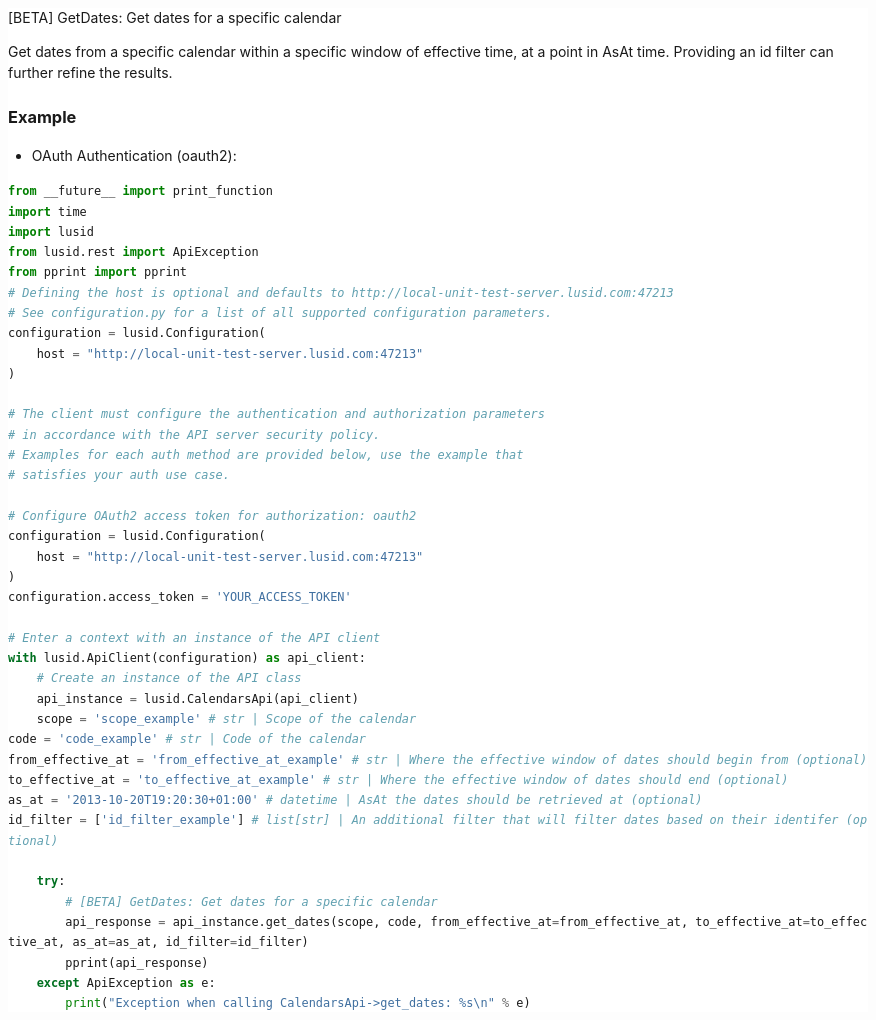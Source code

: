 [BETA] GetDates: Get dates for a specific calendar

Get dates from a specific calendar within a specific window of effective time, at a point in AsAt time.  Providing an id filter can further refine the results.

### Example

* OAuth Authentication (oauth2):
```python
from __future__ import print_function
import time
import lusid
from lusid.rest import ApiException
from pprint import pprint
# Defining the host is optional and defaults to http://local-unit-test-server.lusid.com:47213
# See configuration.py for a list of all supported configuration parameters.
configuration = lusid.Configuration(
    host = "http://local-unit-test-server.lusid.com:47213"
)

# The client must configure the authentication and authorization parameters
# in accordance with the API server security policy.
# Examples for each auth method are provided below, use the example that
# satisfies your auth use case.

# Configure OAuth2 access token for authorization: oauth2
configuration = lusid.Configuration(
    host = "http://local-unit-test-server.lusid.com:47213"
)
configuration.access_token = 'YOUR_ACCESS_TOKEN'

# Enter a context with an instance of the API client
with lusid.ApiClient(configuration) as api_client:
    # Create an instance of the API class
    api_instance = lusid.CalendarsApi(api_client)
    scope = 'scope_example' # str | Scope of the calendar
code = 'code_example' # str | Code of the calendar
from_effective_at = 'from_effective_at_example' # str | Where the effective window of dates should begin from (optional)
to_effective_at = 'to_effective_at_example' # str | Where the effective window of dates should end (optional)
as_at = '2013-10-20T19:20:30+01:00' # datetime | AsAt the dates should be retrieved at (optional)
id_filter = ['id_filter_example'] # list[str] | An additional filter that will filter dates based on their identifer (optional)

    try:
        # [BETA] GetDates: Get dates for a specific calendar
        api_response = api_instance.get_dates(scope, code, from_effective_at=from_effective_at, to_effective_at=to_effective_at, as_at=as_at, id_filter=id_filter)
        pprint(api_response)
    except ApiException as e:
        print("Exception when calling CalendarsApi->get_dates: %s\n" % e)
```

